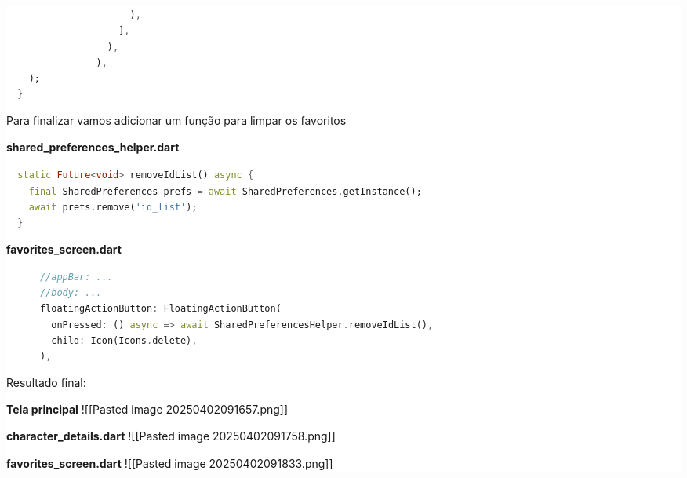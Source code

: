```dart
                      ),
                    ],
                  ),
                ),
    );
  }
```


Para finalizar vamos adicionar um função para limpar os favoritos

**shared_preferences_helper.dart**
```dart
  static Future<void> removeIdList() async {
    final SharedPreferences prefs = await SharedPreferences.getInstance();
    await prefs.remove('id_list');
  }
```

**favorites_screen.dart**
```dart
	  //appBar: ...
	  //body: ...
      floatingActionButton: FloatingActionButton(
        onPressed: () async => await SharedPreferencesHelper.removeIdList(),
        child: Icon(Icons.delete),
      ),

```

Resultado final:

**Tela principal**
![[Pasted image 20250402091657.png]]

**character_details.dart**
![[Pasted image 20250402091758.png]]

**favorites_screen.dart**
![[Pasted image 20250402091833.png]]